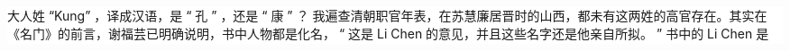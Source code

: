  </p>
 <p class="p2">
  <span class="s1">
   大人姓
  </span>
  <span class="s2">
   “Kung”
  </span>
  <span class="s1">
   ，译成汉语，是
  </span>
  <span class="s2">
   “
  </span>
  <span class="s1">
   孔
  </span>
  <span class="s2">
   ”
  </span>
  <span class="s1">
   ，还是
  </span>
  <span class="s2">
   “
  </span>
  <span class="s1">
   康
  </span>
  <span class="s2">
   ”
  </span>
  <span class="s1">
   ？
  </span>
  <span class="s2">
  </span>
  <span class="s1">
   我遍查清朝职官年表，在苏慧廉居晋时的山西，都未有这两姓的高官存在。其实在《名门》的前言，谢福芸已明确说明，书中人物都是化名，
  </span>
  <span class="s2">
   “
  </span>
  <span class="s1">
   这是
  </span>
  <span class="s2">
   Li Chen
  </span>
  <span class="s1">
   的意见，并且这些名字还是他亲自所拟。
  </span>
  <span class="s2">
   ”
  </span>
  <span class="s1">
   书中的
  </span>
  <span class="s2">
   Li Chen
  </span>
  <span class="s1">
   是
  </span>